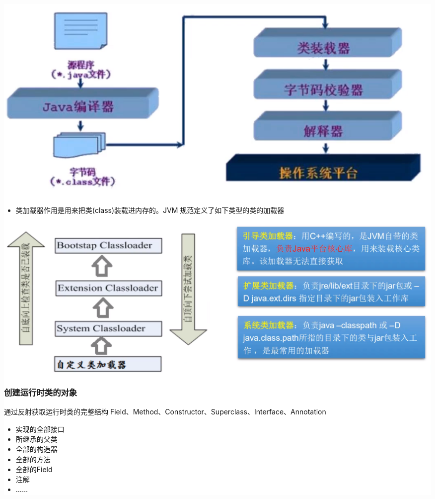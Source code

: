 ![image-20200630231710334](image-20200630231710334.png)

- 类加载器作用是用来把类(class)装载进内存的。JVM 规范定义了如下类型的类的加载器

![image-20200630231743009](image-20200630231743009.png)

### 创建运行时类的对象

通过反射获取运行时类的完整结构
Field、Method、Constructor、Superclass、Interface、Annotation

- 实现的全部接口
- 所继承的父类
- 全部的构造器
- 全部的方法
- 全部的Field
- 注解
- ......
